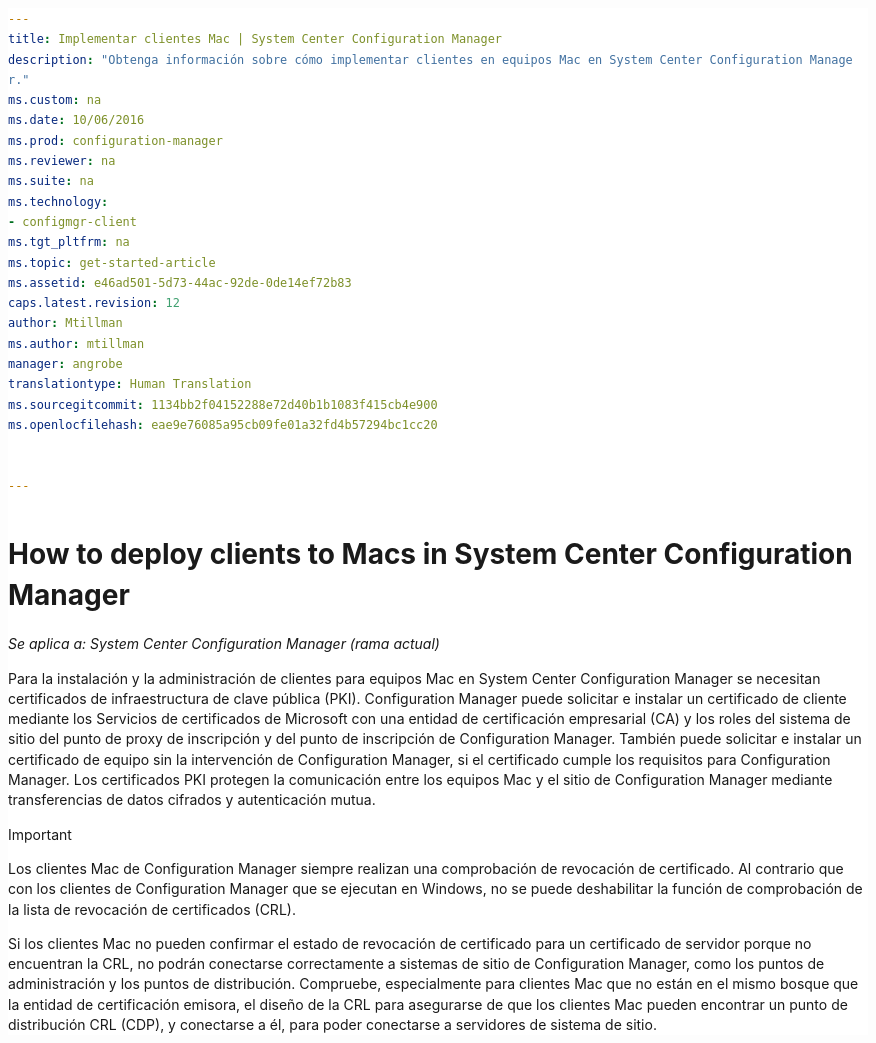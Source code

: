 ```yaml
---
title: Implementar clientes Mac | System Center Configuration Manager
description: "Obtenga información sobre cómo implementar clientes en equipos Mac en System Center Configuration Manager."
ms.custom: na
ms.date: 10/06/2016
ms.prod: configuration-manager
ms.reviewer: na
ms.suite: na
ms.technology:
- configmgr-client
ms.tgt_pltfrm: na
ms.topic: get-started-article
ms.assetid: e46ad501-5d73-44ac-92de-0de14ef72b83
caps.latest.revision: 12
author: Mtillman
ms.author: mtillman
manager: angrobe
translationtype: Human Translation
ms.sourcegitcommit: 1134bb2f04152288e72d40b1b1083f415cb4e900
ms.openlocfilehash: eae9e76085a95cb09fe01a32fd4b57294bc1cc20


---
```

# <a name="how-to-deploy-clients-to-macs-in-system-center-configuration-manager"></a>How to deploy clients to Macs in System Center Configuration Manager

*Se aplica a: System Center Configuration Manager (rama actual)*

Para la instalación y la administración de clientes para equipos Mac en System Center Configuration Manager se necesitan certificados de infraestructura de clave pública (PKI). Configuration Manager puede solicitar e instalar un certificado de cliente mediante los Servicios de certificados de Microsoft con una entidad de certificación empresarial (CA) y los roles del sistema de sitio del punto de proxy de inscripción y del punto de inscripción de Configuration Manager. También puede solicitar e instalar un certificado de equipo sin la intervención de Configuration Manager, si el certificado cumple los requisitos para Configuration Manager. Los certificados PKI protegen la comunicación entre los equipos Mac y el sitio de Configuration Manager mediante transferencias de datos cifrados y autenticación mutua.  

> [!IMPORTANT]  
>  Los clientes Mac de Configuration Manager siempre realizan una comprobación de revocación de certificado. Al contrario que con los clientes de Configuration Manager que se ejecutan en Windows, no se puede deshabilitar la función de comprobación de la lista de revocación de certificados (CRL).  
>   
>  Si los clientes Mac no pueden confirmar el estado de revocación de certificado para un certificado de servidor porque no encuentran la CRL, no podrán conectarse correctamente a sistemas de sitio de Configuration Manager, como los puntos de administración y los puntos de distribución. Compruebe, especialmente para clientes Mac que no están en el mismo bosque que la entidad de certificación emisora, el diseño de la CRL para asegurarse de que los clientes Mac pueden encontrar un punto de distribución CRL (CDP), y conectarse a él, para poder conectarse a servidores de sistema de sitio.  
